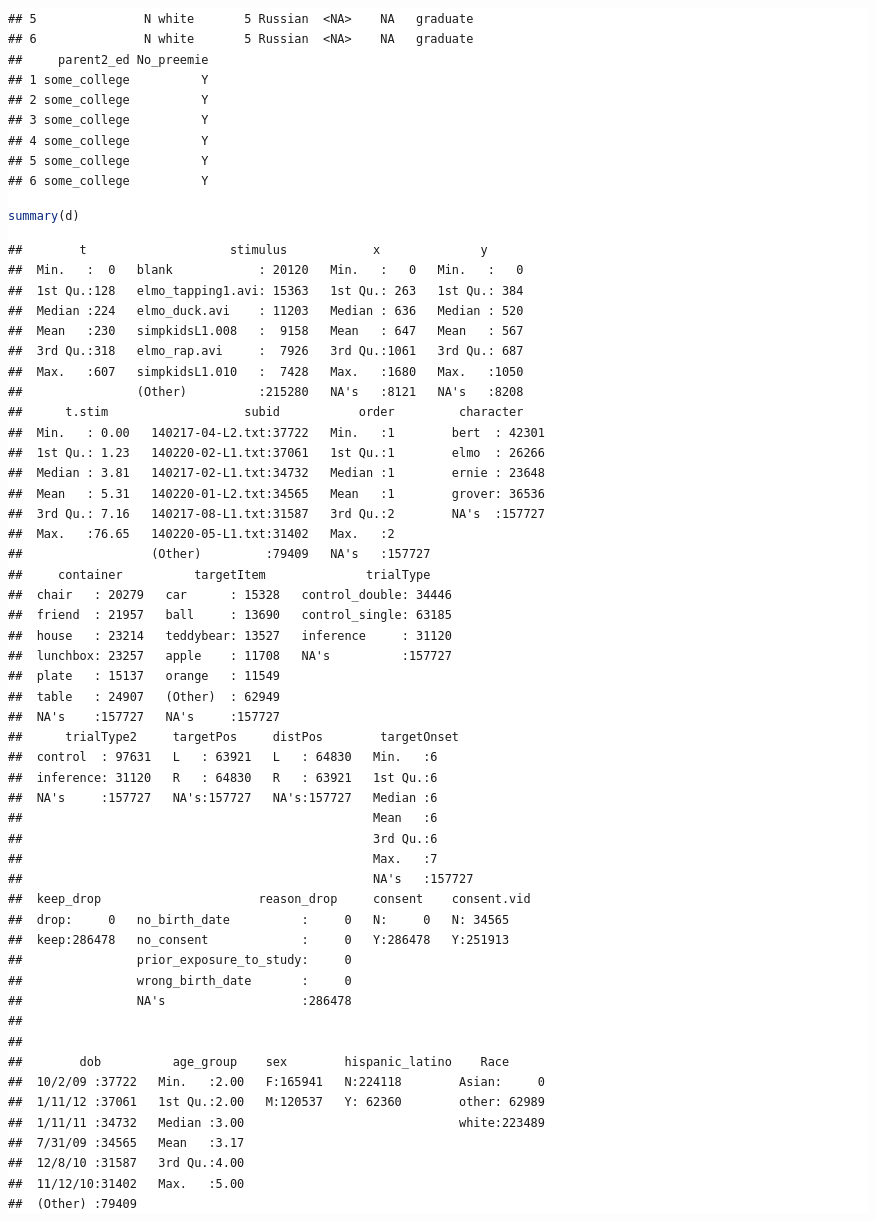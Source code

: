 ```
## 5               N white       5 Russian  <NA>    NA   graduate
## 6               N white       5 Russian  <NA>    NA   graduate
##     parent2_ed No_preemie
## 1 some_college          Y
## 2 some_college          Y
## 3 some_college          Y
## 4 some_college          Y
## 5 some_college          Y
## 6 some_college          Y
```

```r
summary(d)
```

```
##        t                    stimulus            x              y       
##  Min.   :  0   blank            : 20120   Min.   :   0   Min.   :   0  
##  1st Qu.:128   elmo_tapping1.avi: 15363   1st Qu.: 263   1st Qu.: 384  
##  Median :224   elmo_duck.avi    : 11203   Median : 636   Median : 520  
##  Mean   :230   simpkidsL1.008   :  9158   Mean   : 647   Mean   : 567  
##  3rd Qu.:318   elmo_rap.avi     :  7926   3rd Qu.:1061   3rd Qu.: 687  
##  Max.   :607   simpkidsL1.010   :  7428   Max.   :1680   Max.   :1050  
##                (Other)          :215280   NA's   :8121   NA's   :8208  
##      t.stim                   subid           order         character     
##  Min.   : 0.00   140217-04-L2.txt:37722   Min.   :1        bert  : 42301  
##  1st Qu.: 1.23   140220-02-L1.txt:37061   1st Qu.:1        elmo  : 26266  
##  Median : 3.81   140217-02-L1.txt:34732   Median :1        ernie : 23648  
##  Mean   : 5.31   140220-01-L2.txt:34565   Mean   :1        grover: 36536  
##  3rd Qu.: 7.16   140217-08-L1.txt:31587   3rd Qu.:2        NA's  :157727  
##  Max.   :76.65   140220-05-L1.txt:31402   Max.   :2                       
##                  (Other)         :79409   NA's   :157727                  
##     container          targetItem              trialType     
##  chair   : 20279   car      : 15328   control_double: 34446  
##  friend  : 21957   ball     : 13690   control_single: 63185  
##  house   : 23214   teddybear: 13527   inference     : 31120  
##  lunchbox: 23257   apple    : 11708   NA's          :157727  
##  plate   : 15137   orange   : 11549                          
##  table   : 24907   (Other)  : 62949                          
##  NA's    :157727   NA's     :157727                          
##      trialType2     targetPos     distPos        targetOnset    
##  control  : 97631   L   : 63921   L   : 64830   Min.   :6       
##  inference: 31120   R   : 64830   R   : 63921   1st Qu.:6       
##  NA's     :157727   NA's:157727   NA's:157727   Median :6       
##                                                 Mean   :6       
##                                                 3rd Qu.:6       
##                                                 Max.   :7       
##                                                 NA's   :157727  
##  keep_drop                      reason_drop     consent    consent.vid
##  drop:     0   no_birth_date          :     0   N:     0   N: 34565   
##  keep:286478   no_consent             :     0   Y:286478   Y:251913   
##                prior_exposure_to_study:     0                         
##                wrong_birth_date       :     0                         
##                NA's                   :286478                         
##                                                                       
##                                                                       
##        dob          age_group    sex        hispanic_latino    Race       
##  10/2/09 :37722   Min.   :2.00   F:165941   N:224118        Asian:     0  
##  1/11/12 :37061   1st Qu.:2.00   M:120537   Y: 62360        other: 62989  
##  1/11/11 :34732   Median :3.00                              white:223489  
##  7/31/09 :34565   Mean   :3.17                                            
##  12/8/10 :31587   3rd Qu.:4.00                                            
##  11/12/10:31402   Max.   :5.00                                            
##  (Other) :79409                                                           
```